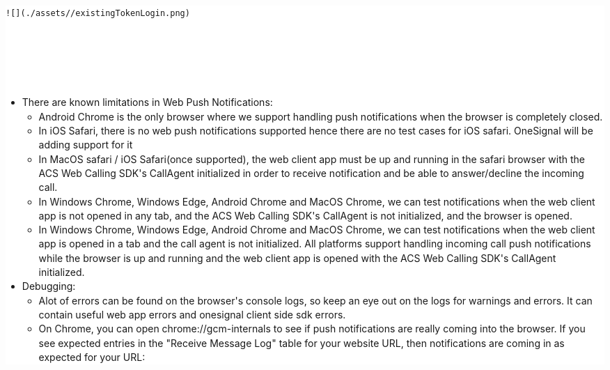     ![](./assets//existingTokenLogin.png)
<br></br>
<br></br>
- There are known limitations in Web Push Notifications:
    - Android Chrome is the only browser where we support handling push notifications when the browser is completely closed.
    - In iOS Safari, there is no web push notifications supported hence there are no test cases for iOS safari. OneSignal will be adding support for it
    - In MacOS safari / iOS Safari(once supported), the web client app must be up and running in the safari browser with the ACS Web Calling SDK's CallAgent initialized in order to receive notification and be able to answer/decline the incoming call.
    - In Windows Chrome, Windows Edge, Android Chrome and MacOS Chrome, we can test notifications when the web client app is not opened in any tab, and the ACS Web Calling SDK's CallAgent is not initialized, and the browser is opened.
    - In Windows Chrome, Windows Edge, Android Chrome and MacOS Chrome, we can test notifications when the web client app is opened in a tab and the call agent is not initialized.
All platforms support handling incoming call push notifications while the browser is up and running and the web client app is opened with the ACS Web Calling SDK's CallAgent initialized.
- Debugging:
    - Alot of errors can be found on the browser's console logs, so keep an eye out on the logs for warnings and errors. It can contain useful web app errors and onesignal client side sdk errors.
    - On Chrome, you can open chrome://gcm-internals to see if push notifications are really coming into the browser. If you see expected entries in the "Receive Message Log" table for your website URL, then notifications are coming in as expected for your URL: